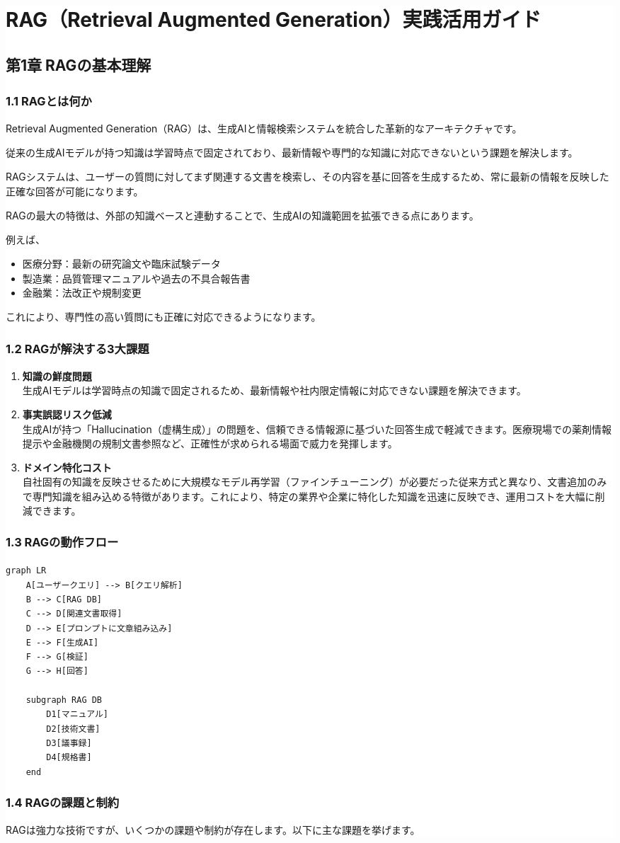 # RAG（Retrieval Augmented Generation）実践活用ガイド

## 第1章 RAGの基本理解
### 1.1 RAGとは何か
Retrieval Augmented Generation（RAG）は、生成AIと情報検索システムを統合した革新的なアーキテクチャです。

従来の生成AIモデルが持つ知識は学習時点で固定されており、最新情報や専門的な知識に対応できないという課題を解決します。

RAGシステムは、ユーザーの質問に対してまず関連する文書を検索し、その内容を基に回答を生成するため、常に最新の情報を反映した正確な回答が可能になります。

RAGの最大の特徴は、外部の知識ベースと連動することで、生成AIの知識範囲を拡張できる点にあります。

例えば、
- 医療分野：最新の研究論文や臨床試験データ
- 製造業：品質管理マニュアルや過去の不具合報告書
- 金融業：法改正や規制変更

これにより、専門性の高い質問にも正確に対応できるようになります。

### 1.2 RAGが解決する3大課題
1. **知識の鮮度問題**  
生成AIモデルは学習時点の知識で固定されるため、最新情報や社内限定情報に対応できない課題を解決できます。

2. **事実誤認リスク低減**  
生成AIが持つ「Hallucination（虚構生成）」の問題を、信頼できる情報源に基づいた回答生成で軽減できます。医療現場での薬剤情報提示や金融機関の規制文書参照など、正確性が求められる場面で威力を発揮します。

3. **ドメイン特化コスト**  
自社固有の知識を反映させるために大規模なモデル再学習（ファインチューニング）が必要だった従来方式と異なり、文書追加のみで専門知識を組み込める特徴があります。これにより、特定の業界や企業に特化した知識を迅速に反映でき、運用コストを大幅に削減できます。

### 1.3 RAGの動作フロー
```mermaid
graph LR
    A[ユーザークエリ] --> B[クエリ解析]
    B --> C[RAG DB]
    C --> D[関連文書取得]
    D --> E[プロンプトに文章組み込み]
    E --> F[生成AI]
    F --> G[検証]
    G --> H[回答]

    subgraph RAG DB
        D1[マニュアル]
        D2[技術文書] 
        D3[議事録]
        D4[規格書]
    end
```

### 1.4 RAGの課題と制約
RAGは強力な技術ですが、いくつかの課題や制約が存在します。以下に主な課題を挙げます。

